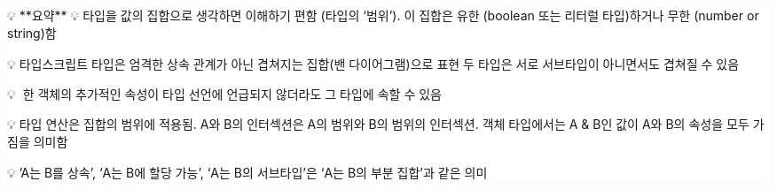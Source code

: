 <aside>
💡 **요약**
💡 타입을 값의 집합으로 생각하면 이해하기 편함 (타입의 ‘범위’). 
     이 집합은 유한 (boolean 또는 리터럴 타입)하거나 무한 (number or string)함

💡 타입스크립트 타입은 엄격한 상속 관계가 아닌 겹쳐지는 집합(밴 다이어그램)으로 표현
두 타입은 서로 서브타입이 아니면서도 겹쳐질 수 있음

💡  한 객체의 추가적인 속성이 타입 선언에 언급되지 않더라도 그 타입에 속할 수 있음

💡 타입 연산은 집합의 범위에 적용됨.
A와 B의 인터섹션은 A의 범위와 B의 범위의 인터섹션.
객체 타입에서는 A & B인 값이 A와 B의 속성을 모두 가짐을 의미함

💡 ’A는 B를 상속’, ‘A는 B에 할당 가능’, ‘A는 B의 서브타입’은 ‘A는 B의 부분 집합’과 같은 의미

</aside>
